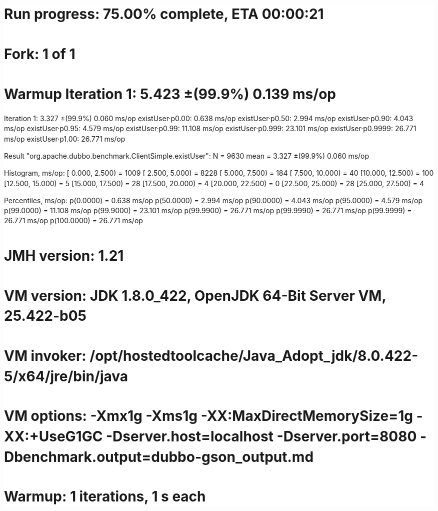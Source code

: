 # Run progress: 75.00% complete, ETA 00:00:21
# Fork: 1 of 1
# Warmup Iteration   1: 5.423 ±(99.9%) 0.139 ms/op
Iteration   1: 3.327 ±(99.9%) 0.060 ms/op
                 existUser·p0.00:   0.638 ms/op
                 existUser·p0.50:   2.994 ms/op
                 existUser·p0.90:   4.043 ms/op
                 existUser·p0.95:   4.579 ms/op
                 existUser·p0.99:   11.108 ms/op
                 existUser·p0.999:  23.101 ms/op
                 existUser·p0.9999: 26.771 ms/op
                 existUser·p1.00:   26.771 ms/op



Result "org.apache.dubbo.benchmark.ClientSimple.existUser":
  N = 9630
  mean =      3.327 ±(99.9%) 0.060 ms/op

  Histogram, ms/op:
    [ 0.000,  2.500) = 1009 
    [ 2.500,  5.000) = 8228 
    [ 5.000,  7.500) = 184 
    [ 7.500, 10.000) = 40 
    [10.000, 12.500) = 100 
    [12.500, 15.000) = 5 
    [15.000, 17.500) = 28 
    [17.500, 20.000) = 4 
    [20.000, 22.500) = 0 
    [22.500, 25.000) = 28 
    [25.000, 27.500) = 4 

  Percentiles, ms/op:
      p(0.0000) =      0.638 ms/op
     p(50.0000) =      2.994 ms/op
     p(90.0000) =      4.043 ms/op
     p(95.0000) =      4.579 ms/op
     p(99.0000) =     11.108 ms/op
     p(99.9000) =     23.101 ms/op
     p(99.9900) =     26.771 ms/op
     p(99.9990) =     26.771 ms/op
     p(99.9999) =     26.771 ms/op
    p(100.0000) =     26.771 ms/op


# JMH version: 1.21
# VM version: JDK 1.8.0_422, OpenJDK 64-Bit Server VM, 25.422-b05
# VM invoker: /opt/hostedtoolcache/Java_Adopt_jdk/8.0.422-5/x64/jre/bin/java
# VM options: -Xmx1g -Xms1g -XX:MaxDirectMemorySize=1g -XX:+UseG1GC -Dserver.host=localhost -Dserver.port=8080 -Dbenchmark.output=dubbo-gson_output.md
# Warmup: 1 iterations, 1 s each
